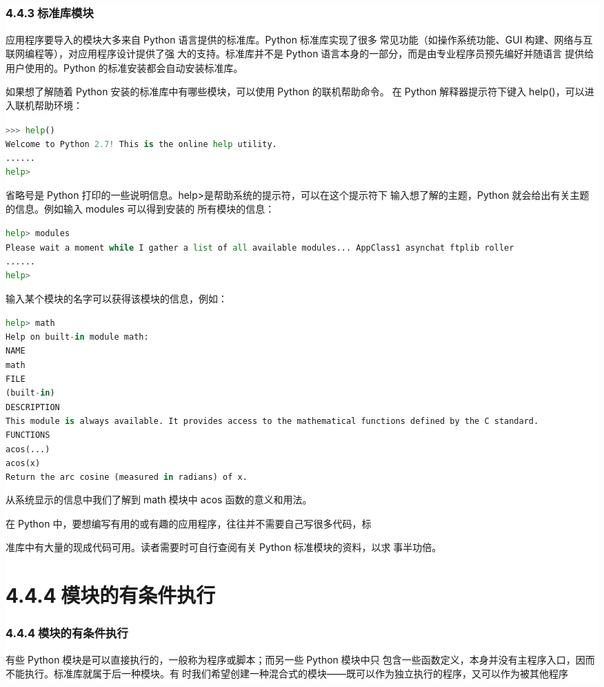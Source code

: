 ### 4.4.3 标准库模块

应用程序要导入的模块大多来自 Python 语言提供的标准库。Python 标准库实现了很多 常见功能（如操作系统功能、GUI 构建、网络与互联网编程等），对应用程序设计提供了强 大的支持。标准库并不是 Python 语言本身的一部分，而是由专业程序员预先编好并随语言 提供给用户使用的。Python 的标准安装都会自动安装标准库。

如果想了解随着 Python 安装的标准库中有哪些模块，可以使用 Python 的联机帮助命令。 在 Python 解释器提示符下键入 help()，可以进入联机帮助环境：

```py
>>> help()
Welcome to Python 2.7! This is the online help utility.
......
help> 
```

省略号是 Python 打印的一些说明信息。help>是帮助系统的提示符，可以在这个提示符下 输入想了解的主题，Python 就会给出有关主题的信息。例如输入 modules 可以得到安装的 所有模块的信息：

```py
help> modules
Please wait a moment while I gather a list of all available modules... AppClass1 asynchat ftplib roller
......
help> 
```

输入某个模块的名字可以获得该模块的信息，例如：

```py
help> math
Help on built-in module math:
NAME
math
FILE
(built-in)
DESCRIPTION
This module is always available. It provides access to the mathematical functions defined by the C standard.
FUNCTIONS
acos(...)
acos(x)
Return the arc cosine (measured in radians) of x. 
```

从系统显示的信息中我们了解到 math 模块中 acos 函数的意义和用法。

在 Python 中，要想编写有用的或有趣的应用程序，往往并不需要自己写很多代码，标

准库中有大量的现成代码可用。读者需要时可自行查阅有关 Python 标准模块的资料，以求 事半功倍。

# 4.4.4 模块的有条件执行

### 4.4.4 模块的有条件执行

有些 Python 模块是可以直接执行的，一般称为程序或脚本；而另一些 Python 模块中只 包含一些函数定义，本身并没有主程序入口，因而不能执行。标准库就属于后一种模块。有 时我们希望创建一种混合式的模块——既可以作为独立执行的程序，又可以作为被其他程序
